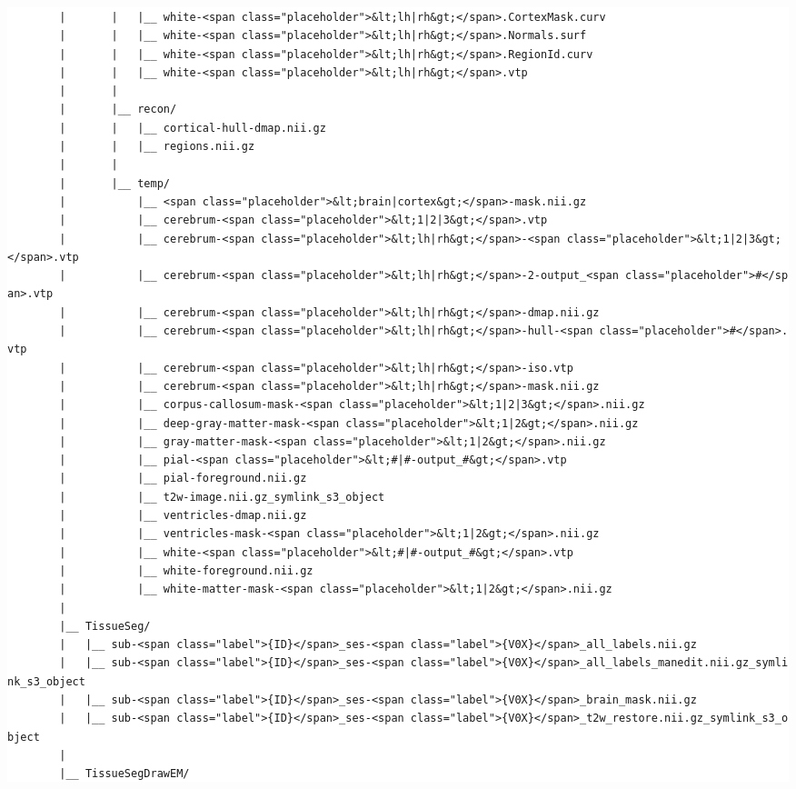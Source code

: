             |       |   |__ white-<span class="placeholder">&lt;lh|rh&gt;</span>.CortexMask.curv
            |       |   |__ white-<span class="placeholder">&lt;lh|rh&gt;</span>.Normals.surf
            |       |   |__ white-<span class="placeholder">&lt;lh|rh&gt;</span>.RegionId.curv
            |       |   |__ white-<span class="placeholder">&lt;lh|rh&gt;</span>.vtp
            |       |
            |       |__ recon/
            |       |   |__ cortical-hull-dmap.nii.gz
            |       |   |__ regions.nii.gz 
            |       |
            |       |__ temp/
            |           |__ <span class="placeholder">&lt;brain|cortex&gt;</span>-mask.nii.gz
            |           |__ cerebrum-<span class="placeholder">&lt;1|2|3&gt;</span>.vtp
            |           |__ cerebrum-<span class="placeholder">&lt;lh|rh&gt;</span>-<span class="placeholder">&lt;1|2|3&gt;</span>.vtp
            |           |__ cerebrum-<span class="placeholder">&lt;lh|rh&gt;</span>-2-output_<span class="placeholder">#</span>.vtp
            |           |__ cerebrum-<span class="placeholder">&lt;lh|rh&gt;</span>-dmap.nii.gz
            |           |__ cerebrum-<span class="placeholder">&lt;lh|rh&gt;</span>-hull-<span class="placeholder">#</span>.vtp
            |           |__ cerebrum-<span class="placeholder">&lt;lh|rh&gt;</span>-iso.vtp
            |           |__ cerebrum-<span class="placeholder">&lt;lh|rh&gt;</span>-mask.nii.gz
            |           |__ corpus-callosum-mask-<span class="placeholder">&lt;1|2|3&gt;</span>.nii.gz
            |           |__ deep-gray-matter-mask-<span class="placeholder">&lt;1|2&gt;</span>.nii.gz
            |           |__ gray-matter-mask-<span class="placeholder">&lt;1|2&gt;</span>.nii.gz
            |           |__ pial-<span class="placeholder">&lt;#|#-output_#&gt;</span>.vtp
            |           |__ pial-foreground.nii.gz
            |           |__ t2w-image.nii.gz_symlink_s3_object
            |           |__ ventricles-dmap.nii.gz
            |           |__ ventricles-mask-<span class="placeholder">&lt;1|2&gt;</span>.nii.gz
            |           |__ white-<span class="placeholder">&lt;#|#-output_#&gt;</span>.vtp
            |           |__ white-foreground.nii.gz
            |           |__ white-matter-mask-<span class="placeholder">&lt;1|2&gt;</span>.nii.gz
            |
            |__ TissueSeg/
            |   |__ sub-<span class="label">{ID}</span>_ses-<span class="label">{V0X}</span>_all_labels.nii.gz
            |   |__ sub-<span class="label">{ID}</span>_ses-<span class="label">{V0X}</span>_all_labels_manedit.nii.gz_symlink_s3_object
            |   |__ sub-<span class="label">{ID}</span>_ses-<span class="label">{V0X}</span>_brain_mask.nii.gz
            |   |__ sub-<span class="label">{ID}</span>_ses-<span class="label">{V0X}</span>_t2w_restore.nii.gz_symlink_s3_object
            |
            |__ TissueSegDrawEM/